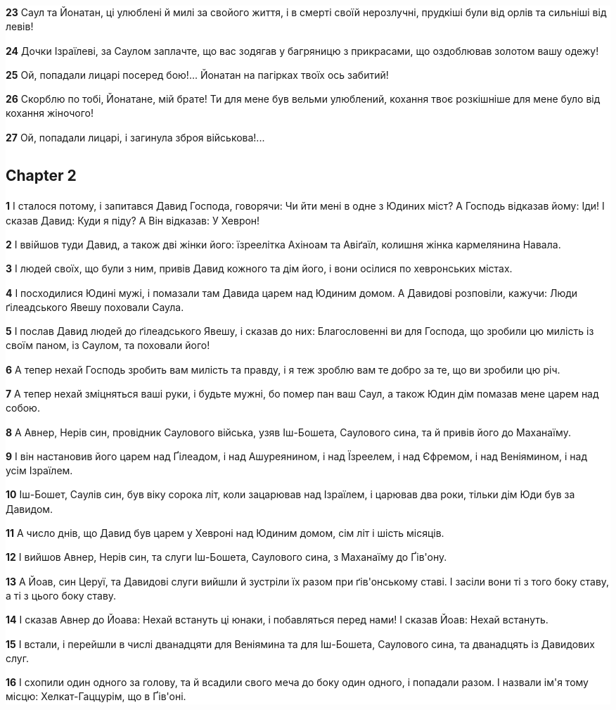 **23** Саул та Йонатан, ці улюблені й милі за свойого життя, і в смерті своїй нерозлучні, прудкіші були від орлів та сильніші від левів!

**24** Дочки Ізраїлеві, за Саулом заплачте, що вас зодягав у багряницю з прикрасами, що оздоблював золотом вашу одежу!

**25** Ой, попадали лицарі посеред бою!... Йонатан на пагірках твоїх ось забитий!

**26** Скорблю по тобі, Йонатане, мій брате! Ти для мене був вельми улюблений, кохання твоє розкішніше для мене було від кохання жіночого!

**27** Ой, попадали лицарі, і загинула зброя військова!...

## Chapter 2

**1** І сталося потому, і запитався Давид Господа, говорячи: Чи йти мені в одне з Юдиних міст? А Господь відказав йому: Іди! І сказав Давид: Куди я піду? А Він відказав: У Хеврон!

**2** І ввійшов туди Давид, а також дві жінки його: їзреелітка Ахіноам та Авіґаїл, колишня жінка кармелянина Навала.

**3** І людей своїх, що були з ним, привів Давид кожного та дім його, і вони осілися по хевронських містах.

**4** І посходилися Юдині мужі, і помазали там Давида царем над Юдиним домом. А Давидові розповіли, кажучи: Люди ґілеадського Явешу поховали Саула.

**5** І послав Давид людей до ґілеадського Явешу, і сказав до них: Благословенні ви для Господа, що зробили цю милість із своїм паном, із Саулом, та поховали його!

**6** А тепер нехай Господь зробить вам милість та правду, і я теж зроблю вам те добро за те, що ви зробили цю річ.

**7** А тепер нехай зміцняться ваші руки, і будьте мужні, бо помер пан ваш Саул, а також Юдин дім помазав мене царем над собою.

**8** А Авнер, Нерів син, провідник Саулового війська, узяв Іш-Бошета, Саулового сина, та й привів його до Маханаїму.

**9** І він настановив його царем над Ґілеадом, і над Ашуреянином, і над Їзреелем, і над Єфремом, і над Веніямином, і над усім Ізраїлем.

**10** Іш-Бошет, Саулів син, був віку сорока літ, коли зацарював над Ізраїлем, і царював два роки, тільки дім Юди був за Давидом.

**11** А число днів, що Давид був царем у Хевроні над Юдиним домом, сім літ і шість місяців.

**12** І вийшов Авнер, Нерів син, та слуги Іш-Бошета, Саулового сина, з Маханаїму до Ґів'ону.

**13** А Йоав, син Церуї, та Давидові слуги вийшли й зустріли їх разом при ґів'онському ставі. І засіли вони ті з того боку ставу, а ті з цього боку ставу.

**14** І сказав Авнер до Йоава: Нехай встануть ці юнаки, і побавляться перед нами! І сказав Йоав: Нехай встануть.

**15** І встали, і перейшли в числі дванадцяти для Веніямина та для Іш-Бошета, Саулового сина, та дванадцять із Давидових слуг.

**16** І схопили один одного за голову, та й всадили свого меча до боку один одного, і попадали разом. І назвали ім'я тому місцю: Хелкат-Гаццурім, що в Ґів'оні.
